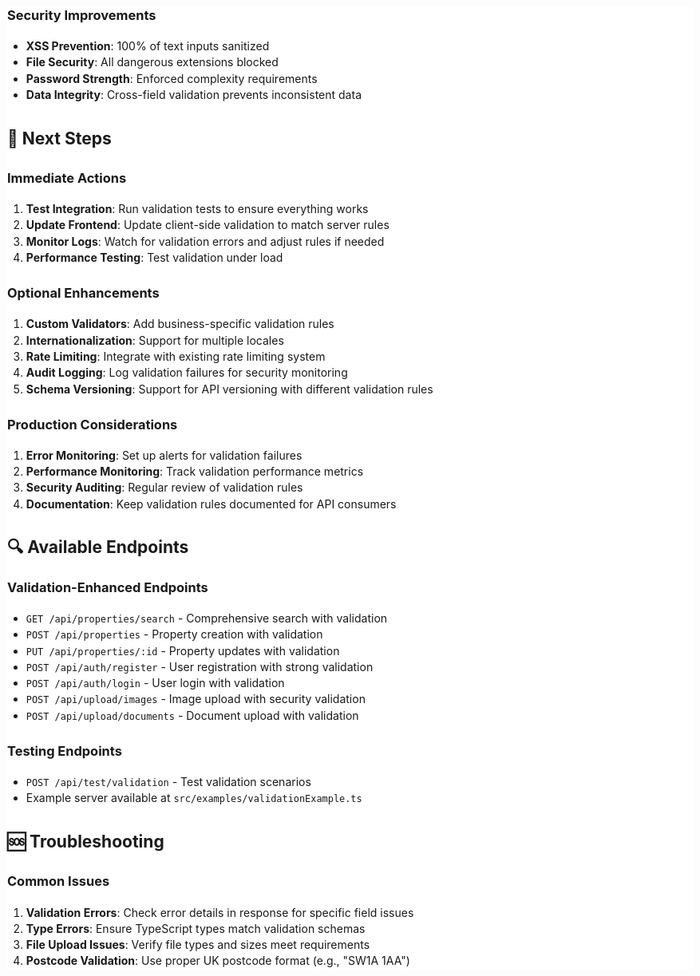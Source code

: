 ### Security Improvements
- **XSS Prevention**: 100% of text inputs sanitized
- **File Security**: All dangerous extensions blocked
- **Password Strength**: Enforced complexity requirements
- **Data Integrity**: Cross-field validation prevents inconsistent data

## 🎯 Next Steps

### Immediate Actions
1. **Test Integration**: Run validation tests to ensure everything works
2. **Update Frontend**: Update client-side validation to match server rules
3. **Monitor Logs**: Watch for validation errors and adjust rules if needed
4. **Performance Testing**: Test validation under load

### Optional Enhancements
1. **Custom Validators**: Add business-specific validation rules
2. **Internationalization**: Support for multiple locales
3. **Rate Limiting**: Integrate with existing rate limiting system
4. **Audit Logging**: Log validation failures for security monitoring
5. **Schema Versioning**: Support for API versioning with different validation rules

### Production Considerations
1. **Error Monitoring**: Set up alerts for validation failures
2. **Performance Monitoring**: Track validation performance metrics
3. **Security Auditing**: Regular review of validation rules
4. **Documentation**: Keep validation rules documented for API consumers

## 🔍 Available Endpoints

### Validation-Enhanced Endpoints
- `GET /api/properties/search` - Comprehensive search with validation
- `POST /api/properties` - Property creation with validation
- `PUT /api/properties/:id` - Property updates with validation
- `POST /api/auth/register` - User registration with strong validation
- `POST /api/auth/login` - User login with validation
- `POST /api/upload/images` - Image upload with security validation
- `POST /api/upload/documents` - Document upload with validation

### Testing Endpoints
- `POST /api/test/validation` - Test validation scenarios
- Example server available at `src/examples/validationExample.ts`

## 🆘 Troubleshooting

### Common Issues
1. **Validation Errors**: Check error details in response for specific field issues
2. **Type Errors**: Ensure TypeScript types match validation schemas
3. **File Upload Issues**: Verify file types and sizes meet requirements
4. **Postcode Validation**: Use proper UK postcode format (e.g., "SW1A 1AA")
